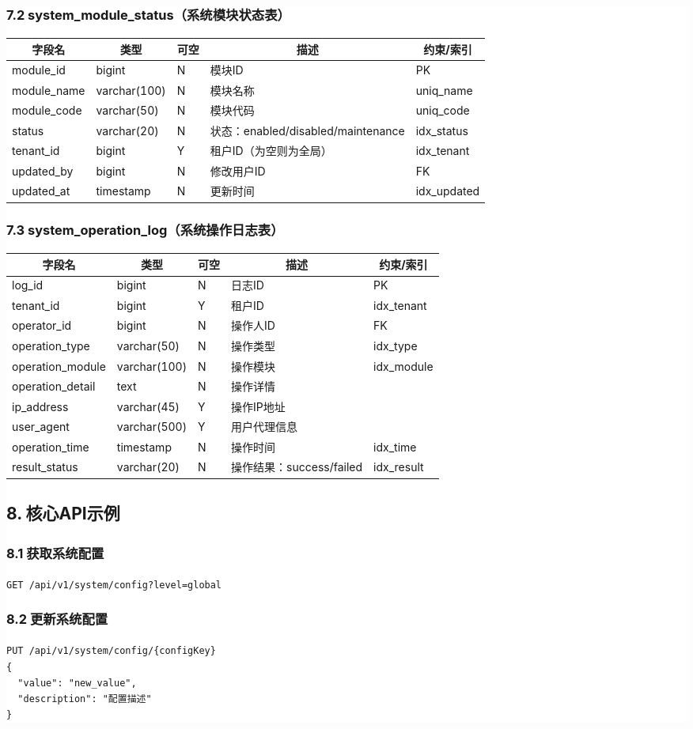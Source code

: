 ### 7.2 system_module_status（系统模块状态表）

| 字段名 | 类型 | 可空 | 描述 | 约束/索引 |
|--------|------|------|------|-----------|
| module_id | bigint | N | 模块ID | PK |
| module_name | varchar(100) | N | 模块名称 | uniq_name |
| module_code | varchar(50) | N | 模块代码 | uniq_code |
| status | varchar(20) | N | 状态：enabled/disabled/maintenance | idx_status |
| tenant_id | bigint | Y | 租户ID（为空则为全局） | idx_tenant |
| updated_by | bigint | N | 修改用户ID | FK |
| updated_at | timestamp | N | 更新时间 | idx_updated |

### 7.3 system_operation_log（系统操作日志表）

| 字段名 | 类型 | 可空 | 描述 | 约束/索引 |
|--------|------|------|------|-----------|
| log_id | bigint | N | 日志ID | PK |
| tenant_id | bigint | Y | 租户ID | idx_tenant |
| operator_id | bigint | N | 操作人ID | FK |
| operation_type | varchar(50) | N | 操作类型 | idx_type |
| operation_module | varchar(100) | N | 操作模块 | idx_module |
| operation_detail | text | N | 操作详情 |  |
| ip_address | varchar(45) | Y | 操作IP地址 |  |
| user_agent | varchar(500) | Y | 用户代理信息 |  |
| operation_time | timestamp | N | 操作时间 | idx_time |
| result_status | varchar(20) | N | 操作结果：success/failed | idx_result |

## 8. 核心API示例

### 8.1 获取系统配置
```http
GET /api/v1/system/config?level=global
```

### 8.2 更新系统配置
```http
PUT /api/v1/system/config/{configKey}
{
  "value": "new_value",
  "description": "配置描述"
}
```
